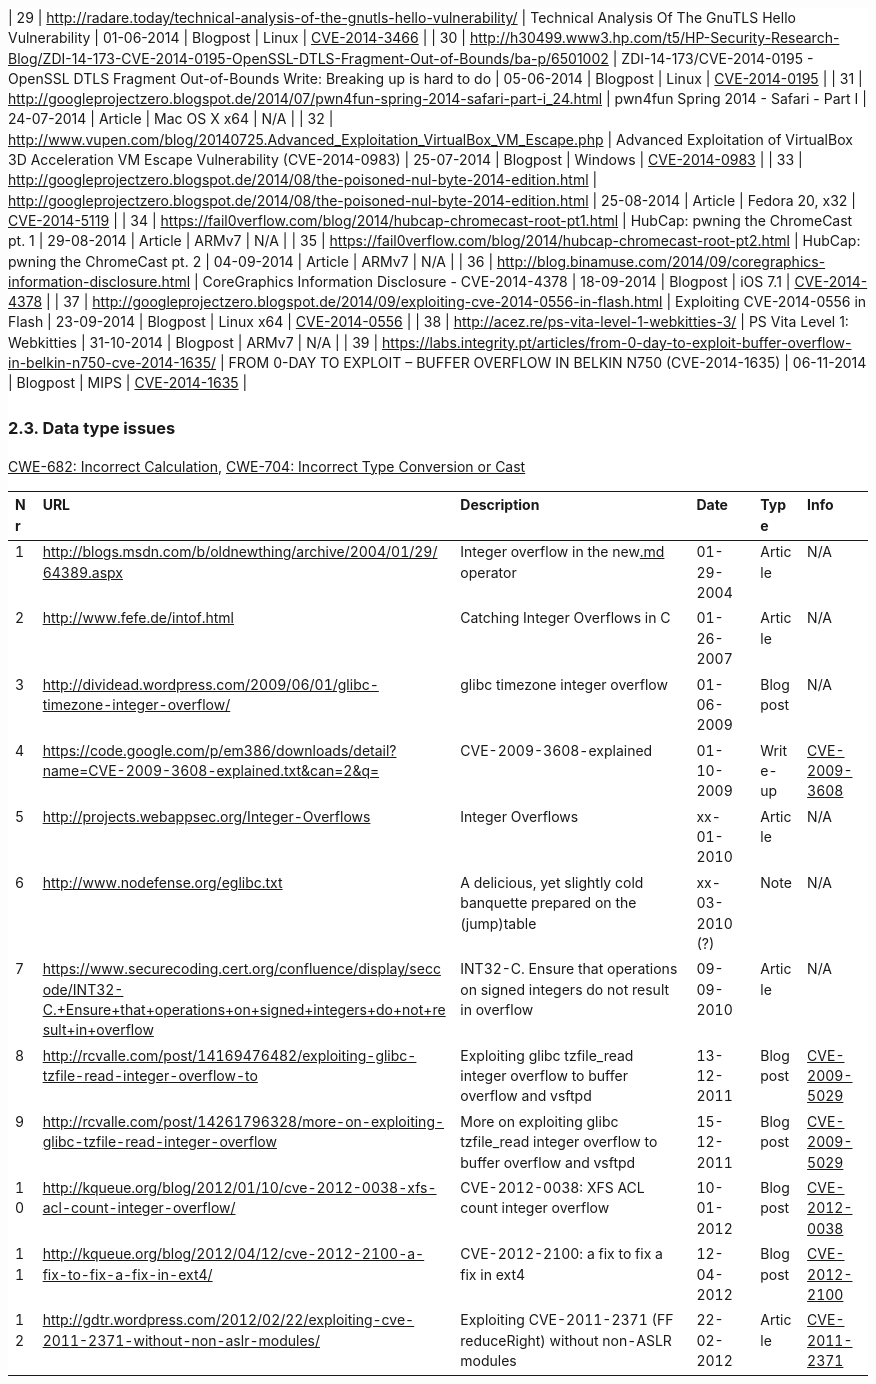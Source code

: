 | 29 | http://radare.today/technical-analysis-of-the-gnutls-hello-vulnerability/ | Technical Analysis Of The GnuTLS Hello Vulnerability | 01-06-2014 | Blogpost | Linux | <a href='http://cve.mitre.org/cgi-bin/cvename.cgi?name=CVE-2014-3466' title='View CVE-2014-3466 info'>CVE-2014-3466</a> |
| 30 | http://h30499.www3.hp.com/t5/HP-Security-Research-Blog/ZDI-14-173-CVE-2014-0195-OpenSSL-DTLS-Fragment-Out-of-Bounds/ba-p/6501002 | ZDI-14-173/CVE-2014-0195 - OpenSSL DTLS Fragment Out-of-Bounds Write: Breaking up is hard to do | 05-06-2014 | Blogpost | Linux | <a href='http://cve.mitre.org/cgi-bin/cvename.cgi?name=CVE-2014-0195' title='View CVE-2014-0195 info'>CVE-2014-0195</a> |
| 31 | http://googleprojectzero.blogspot.de/2014/07/pwn4fun-spring-2014-safari-part-i_24.html | pwn4fun Spring 2014 - Safari - Part I | 24-07-2014 | Article | Mac OS X x64 | N/A |
| 32 | http://www.vupen.com/blog/20140725.Advanced_Exploitation_VirtualBox_VM_Escape.php | Advanced Exploitation of VirtualBox 3D Acceleration VM Escape Vulnerability (CVE-2014-0983)  | 25-07-2014 | Blogpost | Windows | <a href='http://cve.mitre.org/cgi-bin/cvename.cgi?name=CVE-2014-0983' title='View CVE-2014-0983 info'>CVE-2014-0983</a> |
| 33 | http://googleprojectzero.blogspot.de/2014/08/the-poisoned-nul-byte-2014-edition.html | http://googleprojectzero.blogspot.de/2014/08/the-poisoned-nul-byte-2014-edition.html | 25-08-2014 | Article | Fedora 20, x32 | <a href='http://cve.mitre.org/cgi-bin/cvename.cgi?name=CVE-2014-5119' title='View CVE-2014-5119 info'>CVE-2014-5119</a> |
| 34 | https://fail0verflow.com/blog/2014/hubcap-chromecast-root-pt1.html | HubCap: pwning the ChromeCast pt. 1 | 29-08-2014 | Article | ARMv7 | N/A |
| 35 | https://fail0verflow.com/blog/2014/hubcap-chromecast-root-pt2.html | HubCap: pwning the ChromeCast pt. 2 | 04-09-2014 | Article | ARMv7 | N/A |
| 36 | http://blog.binamuse.com/2014/09/coregraphics-information-disclosure.html | CoreGraphics Information Disclosure - CVE-2014-4378 | 18-09-2014 | Blogpost | iOS 7.1 | <a href='http://cve.mitre.org/cgi-bin/cvename.cgi?name=CVE-2014-4378' title='View CVE-2014-4378 info'>CVE-2014-4378</a> |
| 37 | http://googleprojectzero.blogspot.de/2014/09/exploiting-cve-2014-0556-in-flash.html | Exploiting CVE-2014-0556 in Flash | 23-09-2014 | Blogpost | Linux x64 | <a href='http://cve.mitre.org/cgi-bin/cvename.cgi?name=CVE-2014-0556' title='View CVE-2014-0556 info'>CVE-2014-0556</a> |
| 38 | http://acez.re/ps-vita-level-1-webkitties-3/ | PS Vita Level 1: Webkitties | 31-10-2014 | Blogpost | ARMv7 | N/A |
| 39 | https://labs.integrity.pt/articles/from-0-day-to-exploit-buffer-overflow-in-belkin-n750-cve-2014-1635/ | FROM 0-DAY TO EXPLOIT – BUFFER OVERFLOW IN BELKIN N750 (CVE-2014-1635) | 06-11-2014 | Blogpost | MIPS | <a href='http://cve.mitre.org/cgi-bin/cvename.cgi?name=CVE-2014-1635' title='View CVE-2014-1635 info'>CVE-2014-1635</a> |


### 2.3. Data type issues ###

[CWE-682: Incorrect Calculation](http://cwe.mitre.org/data/definitions/682.html),
[CWE-704: Incorrect Type Conversion or Cast](http://cwe.mitre.org/data/definitions/704.html)

| **Nr** | **URL** | **Description** | **Date** | **Type** | **Info** |
|:-------|:--------|:----------------|:---------|:---------|:---------|
| 1 | http://blogs.msdn.com/b/oldnewthing/archive/2004/01/29/64389.aspx | Integer overflow in the new[.md](.md) operator | 01-29-2004 | Article | N/A |
| 2 | http://www.fefe.de/intof.html | Catching Integer Overflows in C | 01-26-2007 | Article | N/A |
| 3 | http://dividead.wordpress.com/2009/06/01/glibc-timezone-integer-overflow/ | glibc timezone integer overflow | 01-06-2009 | Blogpost | N/A |
| 4 | https://code.google.com/p/em386/downloads/detail?name=CVE-2009-3608-explained.txt&can=2&q= | CVE-2009-3608-explained | 01-10-2009 | Write-up | <a href='http://cve.mitre.org/cgi-bin/cvename.cgi?name=CVE-2009-3608' title='View CVE-2009-3608 info'>CVE-2009-3608</a> |
| 5 | http://projects.webappsec.org/Integer-Overflows | Integer Overflows | xx-01-2010 | Article | N/A |
| 6 | http://www.nodefense.org/eglibc.txt | A delicious, yet slightly cold banquette prepared on the (jump)table  | xx-03-2010 (?) | Note | N/A |
| 7 | https://www.securecoding.cert.org/confluence/display/seccode/INT32-C.+Ensure+that+operations+on+signed+integers+do+not+result+in+overflow | INT32-C. Ensure that operations on signed integers do not result in overflow | 09-09-2010 | Article | N/A |
| 8 | http://rcvalle.com/post/14169476482/exploiting-glibc-tzfile-read-integer-overflow-to | Exploiting glibc tzfile\_read integer overflow to buffer overflow and vsftpd | 13-12-2011 | Blog post | <a href='http://cve.mitre.org/cgi-bin/cvename.cgi?name=CVE-2009-5029' title='View CVE-2009-5029 info'>CVE-2009-5029</a> |
| 9 | http://rcvalle.com/post/14261796328/more-on-exploiting-glibc-tzfile-read-integer-overflow | More on exploiting glibc tzfile\_read integer overflow to buffer overflow and vsftpd | 15-12-2011 | Blog post | <a href='http://cve.mitre.org/cgi-bin/cvename.cgi?name=CVE-2009-5029' title='View CVE-2009-5029 info'>CVE-2009-5029</a> |
| 10 | http://kqueue.org/blog/2012/01/10/cve-2012-0038-xfs-acl-count-integer-overflow/ | CVE-2012-0038: XFS ACL count integer overflow | 10-01-2012 | Blogpost | <a href='http://cve.mitre.org/cgi-bin/cvename.cgi?name=CVE-2012-0038' title='View CVE-2012-0038 info'>CVE-2012-0038</a> |
| 11 | http://kqueue.org/blog/2012/04/12/cve-2012-2100-a-fix-to-fix-a-fix-in-ext4/ | CVE-2012-2100: a fix to fix a fix in ext4 | 12-04-2012 | Blogpost | <a href='http://cve.mitre.org/cgi-bin/cvename.cgi?name=CVE-2012-2100' title='View CVE-2012-2100 info'>CVE-2012-2100</a> |
| 12 | http://gdtr.wordpress.com/2012/02/22/exploiting-cve-2011-2371-without-non-aslr-modules/ | Exploiting CVE-2011-2371 (FF reduceRight) without non-ASLR modules | 22-02-2012 | Article |  <a href='http://cve.mitre.org/cgi-bin/cvename.cgi?name=CVE-2011-2371' title='View CVE-2011-2371 info'>CVE-2011-2371</a> |